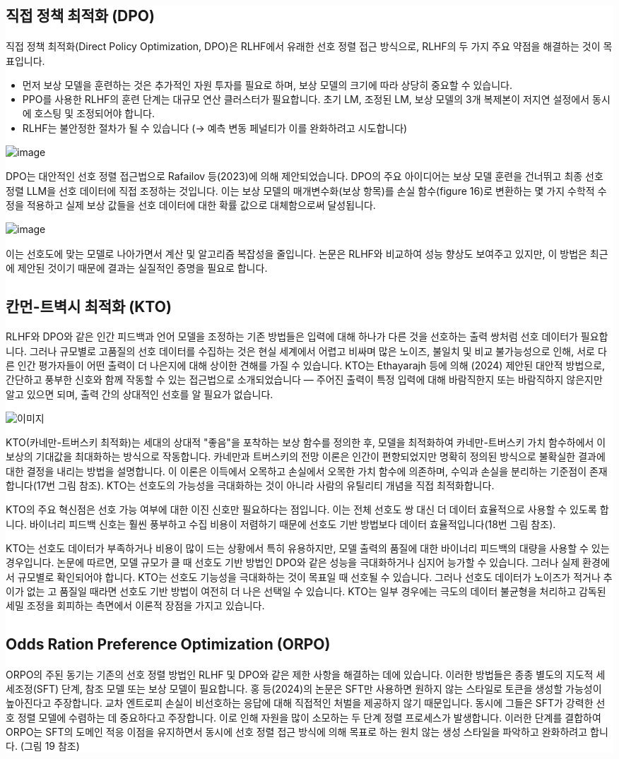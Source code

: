 ## 직접 정책 최적화 (DPO)

직접 정책 최적화(Direct Policy Optimization, DPO)은 RLHF에서 유래한 선호 정렬 접근 방식으로, RLHF의 두 가지 주요 약점을 해결하는 것이 목표입니다.

<div class="content-ad"></div>

- 먼저 보상 모델을 훈련하는 것은 추가적인 자원 투자를 필요로 하며, 보상 모델의 크기에 따라 상당히 중요할 수 있습니다.
- PPO를 사용한 RLHF의 훈련 단계는 대규모 연산 클러스터가 필요합니다. 초기 LM, 조정된 LM, 보상 모델의 3개 복제본이 저지연 설정에서 동시에 호스팅 및 조정되어야 합니다.
- RLHF는 불안정한 절차가 될 수 있습니다 (→ 예측 변동 페널티가 이를 완화하려고 시도합니다)

![image](/assets/img/2024-06-19-ADeepDiveintoFine-Tuning_15.png)

DPO는 대안적인 선호 정렬 접근법으로 Rafailov 등(2023)에 의해 제안되었습니다. DPO의 주요 아이디어는 보상 모델 훈련을 건너뛰고 최종 선호 정렬 LLM을 선호 데이터에 직접 조정하는 것입니다. 이는 보상 모델의 매개변수화(보상 항목)를 손실 함수(figure 16)로 변환하는 몇 가지 수학적 수정을 적용하고 실제 보상 값들을 선호 데이터에 대한 확률 값으로 대체함으로써 달성됩니다.

![image](/assets/img/2024-06-19-ADeepDiveintoFine-Tuning_16.png)

<div class="content-ad"></div>

이는 선호도에 맞는 모델로 나아가면서 계산 및 알고리즘 복잡성을 줄입니다. 논문은 RLHF와 비교하여 성능 향상도 보여주고 있지만, 이 방법은 최근에 제안된 것이기 때문에 결과는 실질적인 증명을 필요로 합니다.

## 칸먼-트벽시 최적화 (KTO)

RLHF와 DPO와 같은 인간 피드백과 언어 모델을 조정하는 기존 방법들은 입력에 대해 하나가 다른 것을 선호하는 출력 쌍처럼 선호 데이터가 필요합니다. 그러나 규모별로 고품질의 선호 데이터를 수집하는 것은 현실 세계에서 어렵고 비싸며 많은 노이즈, 불일치 및 비교 불가능성으로 인해, 서로 다른 인간 평가자들이 어떤 출력이 더 나은지에 대해 상이한 견해를 가질 수 있습니다. KTO는 Ethayarajh 등에 의해 (2024) 제안된 대안적 방법으로, 간단하고 풍부한 신호와 함께 작동할 수 있는 접근법으로 소개되었습니다 — 주어진 출력이 특정 입력에 대해 바람직한지 또는 바람직하지 않은지만 알고 있으면 되며, 출력 간의 상대적인 선호를 알 필요가 없습니다.

![이미지](/assets/img/2024-06-19-ADeepDiveintoFine-Tuning_17.png)

<div class="content-ad"></div>

KTO(카네만-트버스키 최적화)는 세대의 상대적 "좋음"을 포착하는 보상 함수를 정의한 후, 모델을 최적화하여 카네만-트버스키 가치 함수하에서 이 보상의 기대값을 최대화하는 방식으로 작동합니다. 카네만과 트버스키의 전망 이론은 인간이 편향되었지만 명확히 정의된 방식으로 불확실한 결과에 대한 결정을 내리는 방법을 설명합니다. 이 이론은 이득에서 오목하고 손실에서 오목한 가치 함수에 의존하며, 수익과 손실을 분리하는 기준점이 존재합니다(17번 그림 참조). KTO는 선호도의 가능성을 극대화하는 것이 아니라 사람의 유틸리티 개념을 직접 최적화합니다.

KTO의 주요 혁신점은 선호 가능 여부에 대한 이진 신호만 필요하다는 점입니다. 이는 전체 선호도 쌍 대신 더 데이터 효율적으로 사용할 수 있도록 합니다. 바이너리 피드백 신호는 훨씬 풍부하고 수집 비용이 저렴하기 때문에 선호도 기반 방법보다 데이터 효율적입니다(18번 그림 참조).

KTO는 선호도 데이터가 부족하거나 비용이 많이 드는 상황에서 특히 유용하지만, 모델 출력의 품질에 대한 바이너리 피드백의 대량을 사용할 수 있는 경우입니다. 논문에 따르면, 모델 규모가 클 때 선호도 기반 방법인 DPO와 같은 성능을 극대화하거나 심지어 능가할 수 있습니다. 그러나 실제 환경에서 규모별로 확인되어야 합니다. KTO는 선호도 기능성을 극대화하는 것이 목표일 때 선호될 수 있습니다. 그러나 선호도 데이터가 노이즈가 적거나 추이가 없는 고 품질일 때라면 선호도 기반 방법이 여전히 더 나은 선택일 수 있습니다. KTO는 일부 경우에는 극도의 데이터 불균형을 처리하고 감독된 세밀 조정을 회피하는 측면에서 이론적 장점을 가지고 있습니다.

<div class="content-ad"></div>

## Odds Ration Preference Optimization (ORPO)

ORPO의 주된 동기는 기존의 선호 정렬 방법인 RLHF 및 DPO와 같은 제한 사항을 해결하는 데에 있습니다. 이러한 방법들은 종종 별도의 지도적 세세조정(SFT) 단계, 참조 모델 또는 보상 모델이 필요합니다. 홍 등(2024)의 논문은 SFT만 사용하면 원하지 않는 스타일로 토큰을 생성할 가능성이 높아진다고 주장합니다. 교차 엔트로피 손실이 비선호하는 응답에 대해 직접적인 처벌을 제공하지 않기 때문입니다. 동시에 그들은 SFT가 강력한 선호 정렬 모델에 수렴하는 데 중요하다고 주장합니다. 이로 인해 자원을 많이 소모하는 두 단계 정렬 프로세스가 발생합니다. 이러한 단계를 결합하여 ORPO는 SFT의 도메인 적응 이점을 유지하면서 동시에 선호 정렬 접근 방식에 의해 목표로 하는 원치 않는 생성 스타일을 파악하고 완화하려고 합니다. (그림 19 참조)
